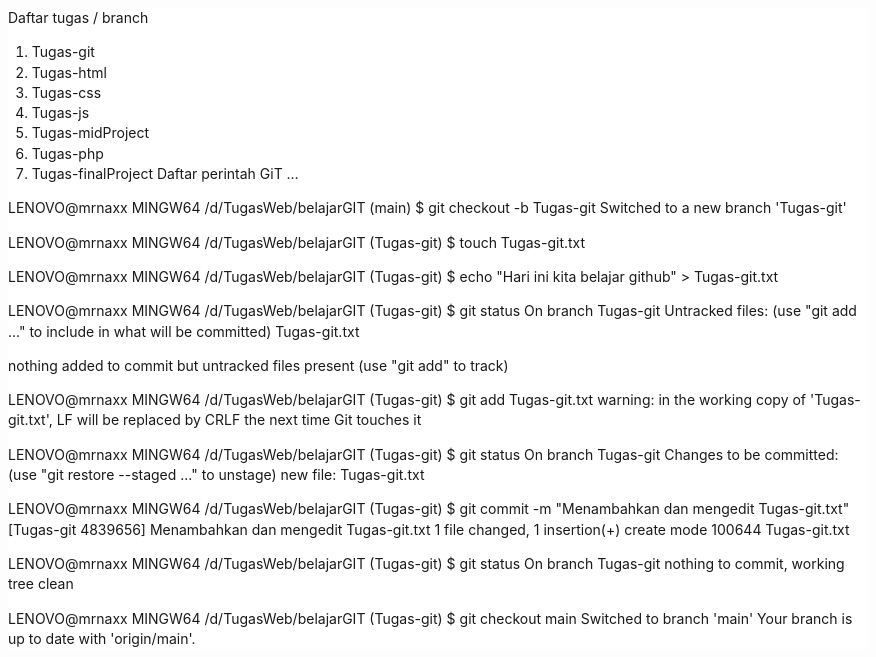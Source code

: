 Daftar tugas / branch
1. Tugas-git
2. Tugas-html
3. Tugas-css
4. Tugas-js
5. Tugas-midProject
6. Tugas-php
7. Tugas-finalProject
Daftar perintah GiT
…

LENOVO@mrnaxx MINGW64 /d/TugasWeb/belajarGIT (main)
$ git checkout -b Tugas-git
Switched to a new branch 'Tugas-git'

LENOVO@mrnaxx MINGW64 /d/TugasWeb/belajarGIT (Tugas-git)
$ touch Tugas-git.txt

LENOVO@mrnaxx MINGW64 /d/TugasWeb/belajarGIT (Tugas-git)
$ echo "Hari ini kita belajar github" > Tugas-git.txt

LENOVO@mrnaxx MINGW64 /d/TugasWeb/belajarGIT (Tugas-git)
$ git status
On branch Tugas-git
Untracked files:
  (use "git add <file>..." to include in what will be committed)
        Tugas-git.txt

nothing added to commit but untracked files present (use "git add" to track)

LENOVO@mrnaxx MINGW64 /d/TugasWeb/belajarGIT (Tugas-git)
$ git add Tugas-git.txt
warning: in the working copy of 'Tugas-git.txt', LF will be replaced by CRLF the next time Git touches it

LENOVO@mrnaxx MINGW64 /d/TugasWeb/belajarGIT (Tugas-git)
$ git status
On branch Tugas-git
Changes to be committed:
  (use "git restore --staged <file>..." to unstage)
        new file:   Tugas-git.txt

LENOVO@mrnaxx MINGW64 /d/TugasWeb/belajarGIT (Tugas-git)
$ git commit -m "Menambahkan dan mengedit Tugas-git.txt"
[Tugas-git 4839656] Menambahkan dan mengedit Tugas-git.txt
 1 file changed, 1 insertion(+)
 create mode 100644 Tugas-git.txt

LENOVO@mrnaxx MINGW64 /d/TugasWeb/belajarGIT (Tugas-git)
$ git status
On branch Tugas-git
nothing to commit, working tree clean

LENOVO@mrnaxx MINGW64 /d/TugasWeb/belajarGIT (Tugas-git)
$ git checkout main
Switched to branch 'main'
Your branch is up to date with 'origin/main'.
